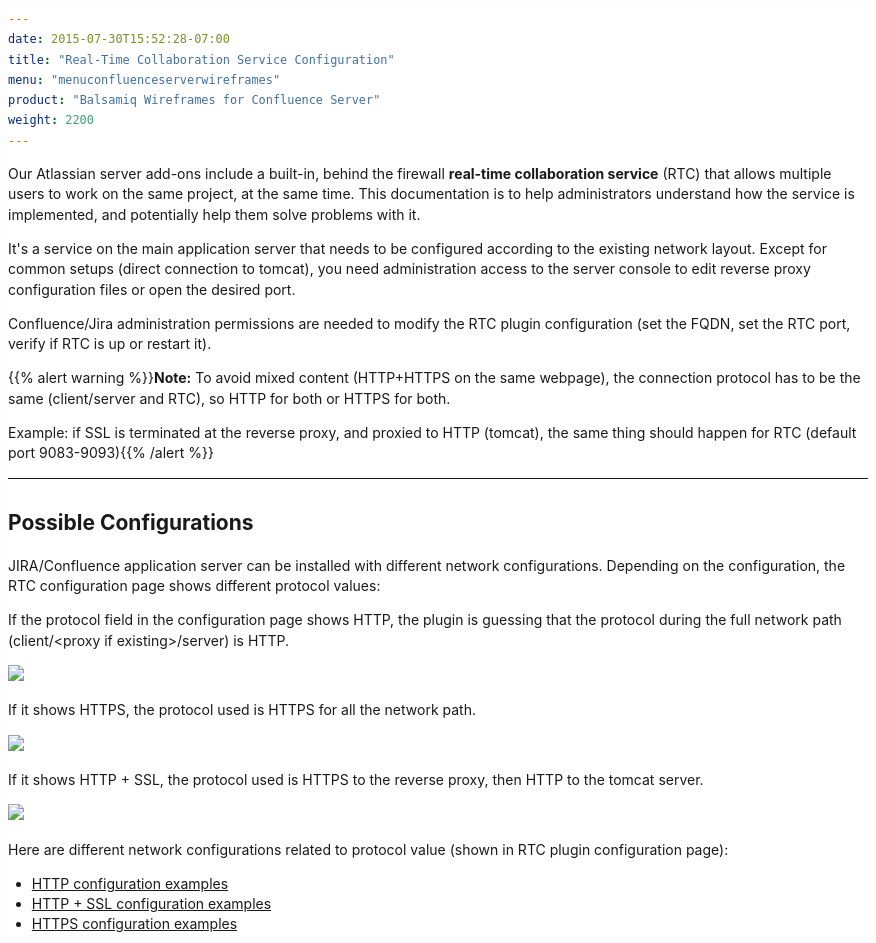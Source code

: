 ```yaml
---
date: 2015-07-30T15:52:28-07:00
title: "Real-Time Collaboration Service Configuration"
menu: "menuconfluenceserverwireframes"
product: "Balsamiq Wireframes for Confluence Server"
weight: 2200
---
```


Our Atlassian server add-ons include a built-in, behind the firewall **real-time collaboration service** (RTC) that allows multiple users to work on the same project, at the same time. This documentation is to help administrators understand how the service is implemented, and potentially help them solve problems with it.

It's a service on the main application server that needs to be configured according to the existing network layout. Except for common setups (direct connection to tomcat), you need administration access to the server console to edit reverse proxy configuration files or open the desired port.

Confluence/Jira administration permissions are needed to modify the RTC plugin configuration (set the FQDN, set the RTC port, verify if RTC is up or restart it).

{{% alert warning %}}**Note:** To avoid mixed content (HTTP+HTTPS on the same webpage), the connection protocol has to be the same (client/server and RTC), so HTTP for both or HTTPS for both.

Example: if SSL is terminated at the reverse proxy, and proxied to HTTP (tomcat), the same thing should happen for RTC (default port 9083-9093){{% /alert %}}

* * *

## Possible Configurations

JIRA/Confluence application server can be installed with different network configurations. Depending on the configuration, the RTC configuration page shows different protocol values:

If the protocol field in the configuration page shows HTTP, the plugin is guessing that the protocol during the full network path (client/\<proxy if existing>/server) is HTTP.

![](//media.balsamiq.com/img/support/docs/atlassian/rtc_http.png)

If it shows HTTPS, the protocol used is HTTPS for all the network path.

![](//media.balsamiq.com/img/support/docs/atlassian/rtc_https.png)

If it shows HTTP + SSL, the protocol used is HTTPS to the reverse proxy, then HTTP to the tomcat server.

![](//media.balsamiq.com/img/support/docs/atlassian/rtc_http+ssl.png)

Here are different network configurations related to protocol value (shown in RTC plugin configuration page):

* [HTTP configuration examples](#http-configuration-examples)
* [HTTP + SSL configuration examples](#http-ssl-configuration-examples)
* [HTTPS configuration examples](#https-configuration-examples)
